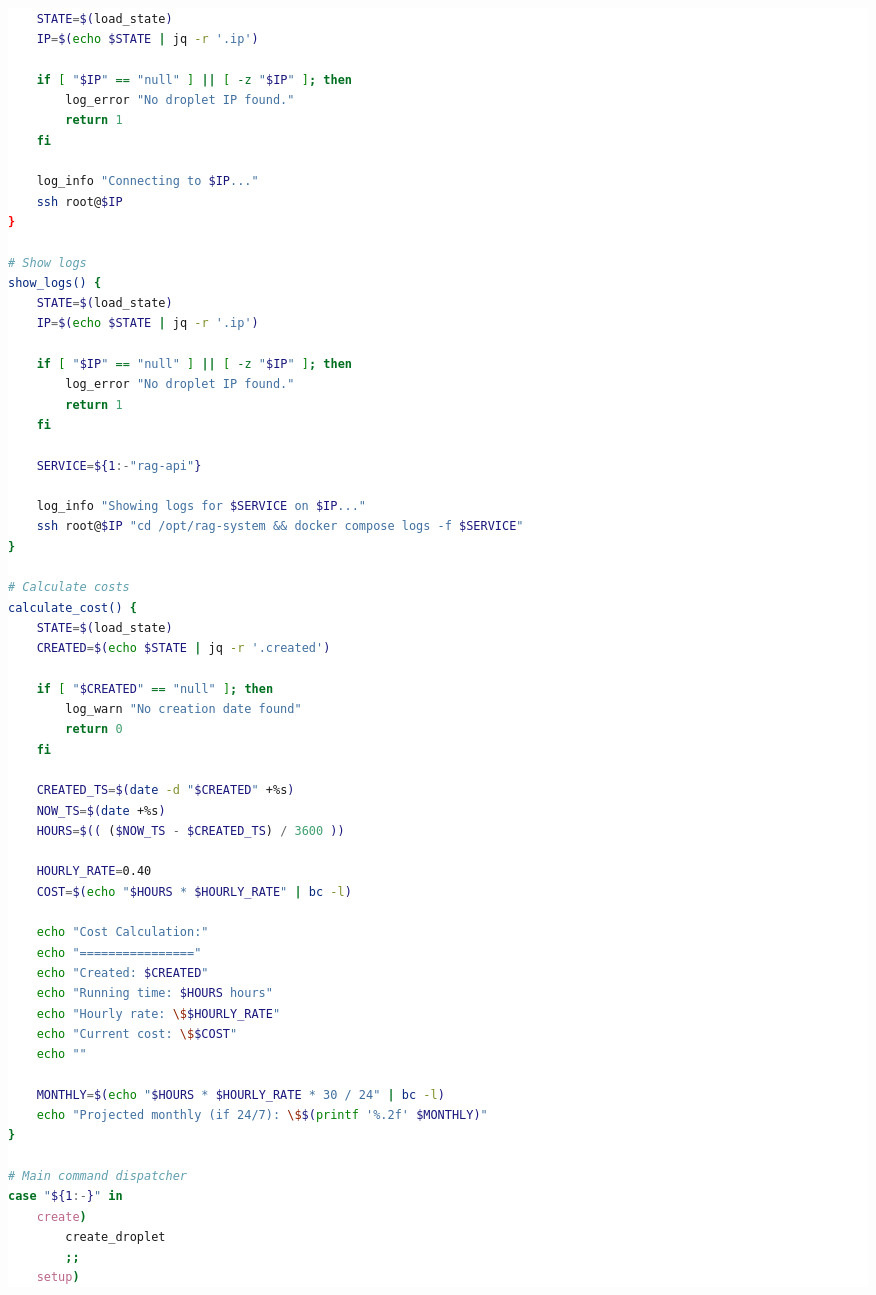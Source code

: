 ```bash
    STATE=$(load_state)
    IP=$(echo $STATE | jq -r '.ip')
    
    if [ "$IP" == "null" ] || [ -z "$IP" ]; then
        log_error "No droplet IP found."
        return 1
    fi
    
    log_info "Connecting to $IP..."
    ssh root@$IP
}

# Show logs
show_logs() {
    STATE=$(load_state)
    IP=$(echo $STATE | jq -r '.ip')
    
    if [ "$IP" == "null" ] || [ -z "$IP" ]; then
        log_error "No droplet IP found."
        return 1
    fi
    
    SERVICE=${1:-"rag-api"}
    
    log_info "Showing logs for $SERVICE on $IP..."
    ssh root@$IP "cd /opt/rag-system && docker compose logs -f $SERVICE"
}

# Calculate costs
calculate_cost() {
    STATE=$(load_state)
    CREATED=$(echo $STATE | jq -r '.created')
    
    if [ "$CREATED" == "null" ]; then
        log_warn "No creation date found"
        return 0
    fi
    
    CREATED_TS=$(date -d "$CREATED" +%s)
    NOW_TS=$(date +%s)
    HOURS=$(( ($NOW_TS - $CREATED_TS) / 3600 ))
    
    HOURLY_RATE=0.40
    COST=$(echo "$HOURS * $HOURLY_RATE" | bc -l)
    
    echo "Cost Calculation:"
    echo "================"
    echo "Created: $CREATED"
    echo "Running time: $HOURS hours"
    echo "Hourly rate: \$$HOURLY_RATE"
    echo "Current cost: \$$COST"
    echo ""
    
    MONTHLY=$(echo "$HOURS * $HOURLY_RATE * 30 / 24" | bc -l)
    echo "Projected monthly (if 24/7): \$$(printf '%.2f' $MONTHLY)"
}

# Main command dispatcher
case "${1:-}" in
    create)
        create_droplet
        ;;
    setup)
```